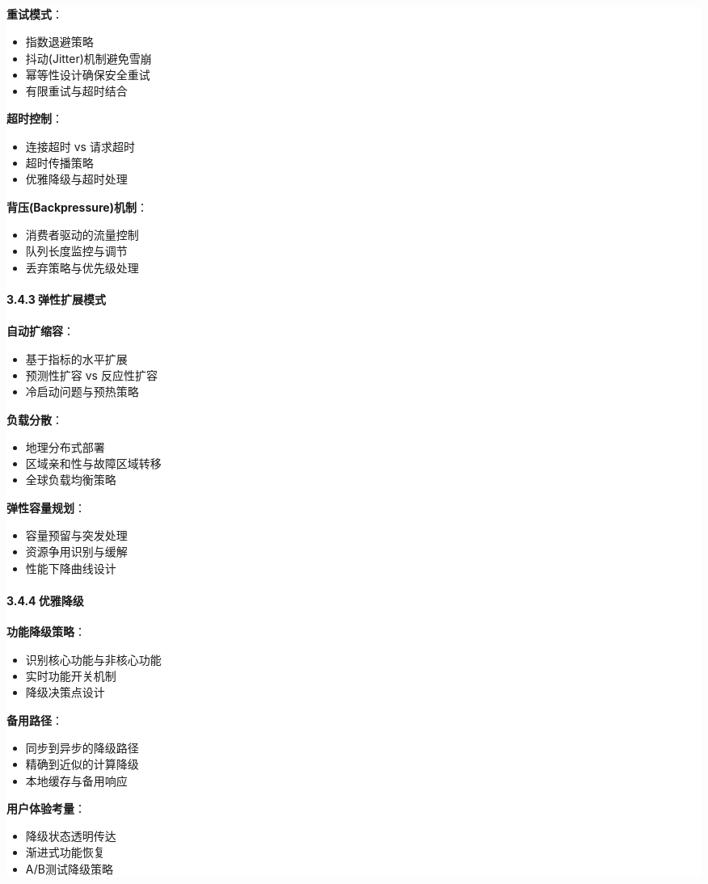 **重试模式**：

- 指数退避策略
- 抖动(Jitter)机制避免雪崩
- 幂等性设计确保安全重试
- 有限重试与超时结合

**超时控制**：

- 连接超时 vs 请求超时
- 超时传播策略
- 优雅降级与超时处理

**背压(Backpressure)机制**：

- 消费者驱动的流量控制
- 队列长度监控与调节
- 丢弃策略与优先级处理

#### 3.4.3 弹性扩展模式

**自动扩缩容**：

- 基于指标的水平扩展
- 预测性扩容 vs 反应性扩容
- 冷启动问题与预热策略

**负载分散**：

- 地理分布式部署
- 区域亲和性与故障区域转移
- 全球负载均衡策略

**弹性容量规划**：

- 容量预留与突发处理
- 资源争用识别与缓解
- 性能下降曲线设计

#### 3.4.4 优雅降级

**功能降级策略**：

- 识别核心功能与非核心功能
- 实时功能开关机制
- 降级决策点设计

**备用路径**：

- 同步到异步的降级路径
- 精确到近似的计算降级
- 本地缓存与备用响应

**用户体验考量**：

- 降级状态透明传达
- 渐进式功能恢复
- A/B测试降级策略
